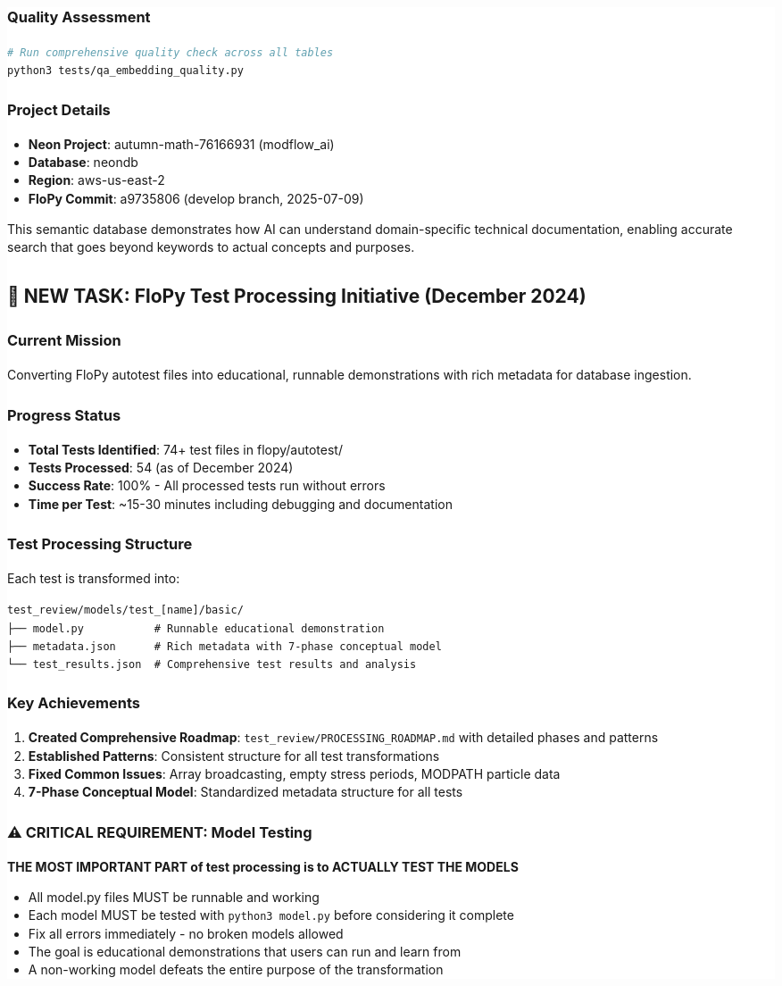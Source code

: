 ### Quality Assessment
```bash
# Run comprehensive quality check across all tables
python3 tests/qa_embedding_quality.py
```

### Project Details
- **Neon Project**: autumn-math-76166931 (modflow_ai)
- **Database**: neondb
- **Region**: aws-us-east-2
- **FloPy Commit**: a9735806 (develop branch, 2025-07-09)

This semantic database demonstrates how AI can understand domain-specific technical documentation, enabling accurate search that goes beyond keywords to actual concepts and purposes.

## 🎯 NEW TASK: FloPy Test Processing Initiative (December 2024)

### Current Mission
Converting FloPy autotest files into educational, runnable demonstrations with rich metadata for database ingestion.

### Progress Status
- **Total Tests Identified**: 74+ test files in flopy/autotest/
- **Tests Processed**: 54 (as of December 2024)
- **Success Rate**: 100% - All processed tests run without errors
- **Time per Test**: ~15-30 minutes including debugging and documentation

### Test Processing Structure
Each test is transformed into:
```
test_review/models/test_[name]/basic/
├── model.py           # Runnable educational demonstration
├── metadata.json      # Rich metadata with 7-phase conceptual model
└── test_results.json  # Comprehensive test results and analysis
```

### Key Achievements
1. **Created Comprehensive Roadmap**: `test_review/PROCESSING_ROADMAP.md` with detailed phases and patterns
2. **Established Patterns**: Consistent structure for all test transformations
3. **Fixed Common Issues**: Array broadcasting, empty stress periods, MODPATH particle data
4. **7-Phase Conceptual Model**: Standardized metadata structure for all tests

### ⚠️ CRITICAL REQUIREMENT: Model Testing
**THE MOST IMPORTANT PART of test processing is to ACTUALLY TEST THE MODELS**
- All model.py files MUST be runnable and working
- Each model MUST be tested with `python3 model.py` before considering it complete
- Fix all errors immediately - no broken models allowed
- The goal is educational demonstrations that users can run and learn from
- A non-working model defeats the entire purpose of the transformation
